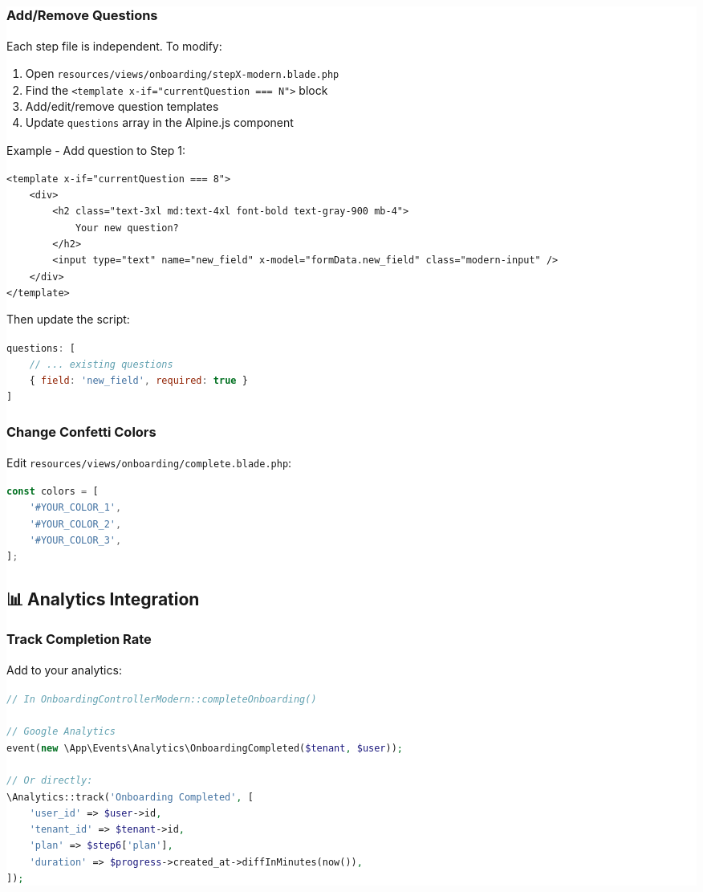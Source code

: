### Add/Remove Questions

Each step file is independent. To modify:

1. Open `resources/views/onboarding/stepX-modern.blade.php`
2. Find the `<template x-if="currentQuestion === N">` block
3. Add/edit/remove question templates
4. Update `questions` array in the Alpine.js component

Example - Add question to Step 1:

```blade
<template x-if="currentQuestion === 8">
    <div>
        <h2 class="text-3xl md:text-4xl font-bold text-gray-900 mb-4">
            Your new question?
        </h2>
        <input type="text" name="new_field" x-model="formData.new_field" class="modern-input" />
    </div>
</template>
```

Then update the script:
```javascript
questions: [
    // ... existing questions
    { field: 'new_field', required: true }
]
```

### Change Confetti Colors

Edit `resources/views/onboarding/complete.blade.php`:

```javascript
const colors = [
    '#YOUR_COLOR_1',
    '#YOUR_COLOR_2',
    '#YOUR_COLOR_3',
];
```

## 📊 Analytics Integration

### Track Completion Rate

Add to your analytics:

```php
// In OnboardingControllerModern::completeOnboarding()

// Google Analytics
event(new \App\Events\Analytics\OnboardingCompleted($tenant, $user));

// Or directly:
\Analytics::track('Onboarding Completed', [
    'user_id' => $user->id,
    'tenant_id' => $tenant->id,
    'plan' => $step6['plan'],
    'duration' => $progress->created_at->diffInMinutes(now()),
]);
```
